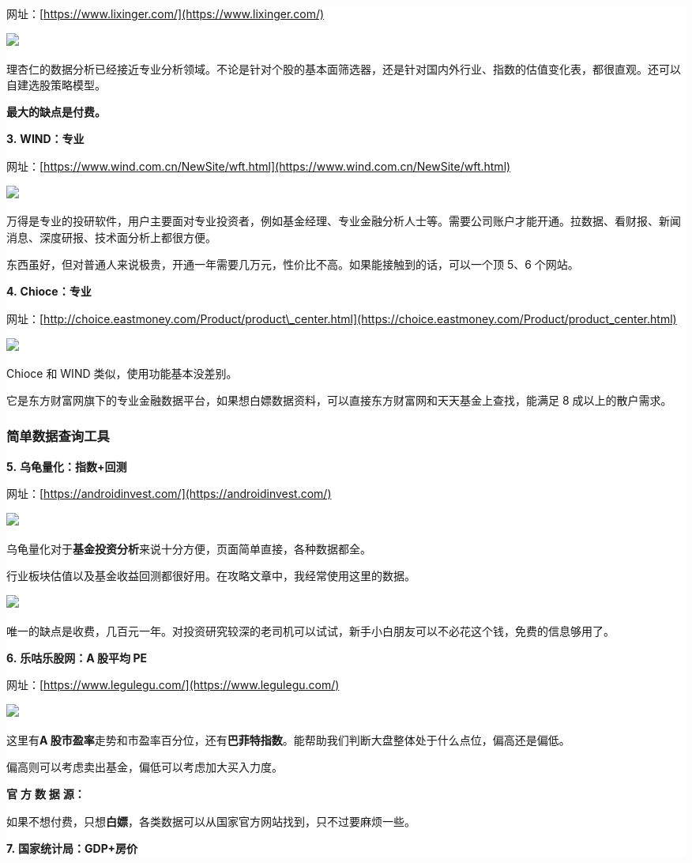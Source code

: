 网址：[https://www.lixinger.com/](https://www.lixinger.com/)

![](https://pic1.zhimg.com/50/v2-9ca35775a10c9597afc2a46b58cb5056_hd.jpg?source=1940ef5c)

理杏仁的数据分析已经接近专业分析领域。不论是针对个股的基本面筛选器，还是针对国内外行业、指数的估值变化表，都很直观。还可以自建选股策略模型。

**最大的缺点是付费。**

**3.** **WIND：专业**

网址：[https://www.wind.com.cn/NewSite/wft.html](https://www.wind.com.cn/NewSite/wft.html)

![](https://pic1.zhimg.com/50/v2-f2535c008f0c19c2bd6b1f554237716e_hd.jpg?source=1940ef5c)

万得是专业的投研软件，用户主要面对专业投资者，例如基金经理、专业金融分析人士等。需要公司账户才能开通。拉数据、看财报、新闻消息、深度研报、技术面分析上都很方便。

东西虽好，但对普通人来说极贵，开通一年需要几万元，性价比不高。如果能接触到的话，可以一个顶 5、6 个网站。

**4.** **Chioce：专业**

网址：[http://choice.eastmoney.com/Product/product\_center.html](https://choice.eastmoney.com/Product/product_center.html)

![](https://pic2.zhimg.com/50/v2-c31a9e6b27c904575807daba8050285e_hd.jpg?source=1940ef5c)

Chioce 和 WIND 类似，使用功能基本没差别。

它是东方财富网旗下的专业金融数据平台，如果想白嫖数据资料，可以直接东方财富网和天天基金上查找，能满足 8 成以上的散户需求。

### 简单数据查询工具

**5.** **乌龟量化：指数+回测**

网址：[https://androidinvest.com/](https://androidinvest.com/)

![](https://pic4.zhimg.com/50/v2-8540e0513a528b157e37c7447f6bb223_hd.jpg?source=1940ef5c)

乌龟量化对于**基金投资分析**来说十分方便，页面简单直接，各种数据都全。

行业板块估值以及基金收益回测都很好用。在攻略文章中，我经常使用这里的数据。

![](https://pic4.zhimg.com/50/v2-210af73a3a9b7ebfdc8b2f002c2d7a1b_hd.jpg?source=1940ef5c)

唯一的缺点是收费，几百元一年。对投资研究较深的老司机可以试试，新手小白朋友可以不必花这个钱，免费的信息够用了。

**6.** **乐咕乐股网：A 股平均 PE**

网址：[https://www.legulegu.com/](https://www.legulegu.com/)

![](https://pic1.zhimg.com/50/v2-b369093ccb1d444cdced1ad9ebdc0444_hd.jpg?source=1940ef5c)

这里有**A 股市盈率**走势和市盈率百分位，还有**巴菲特指数**。能帮助我们判断大盘整体处于什么点位，偏高还是偏低。

偏高则可以考虑卖出基金，偏低可以考虑加大买入力度。

**官** **方** **数** **据** **源：**

如果不想付费，只想**白嫖**，各类数据可以从国家官方网站找到，只不过要麻烦一些。

**7.** **国家统计局：GDP+房价**
